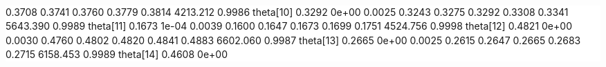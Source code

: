    <td style="text-align:right;"> 0.3708 </td>
   <td style="text-align:right;"> 0.3741 </td>
   <td style="text-align:right;"> 0.3760 </td>
   <td style="text-align:right;"> 0.3779 </td>
   <td style="text-align:right;"> 0.3814 </td>
   <td style="text-align:right;"> 4213.212 </td>
   <td style="text-align:right;"> 0.9986 </td>
  </tr>
  <tr>
   <td style="text-align:left;"> theta[10] </td>
   <td style="text-align:right;"> 0.3292 </td>
   <td style="text-align:right;"> 0e+00 </td>
   <td style="text-align:right;"> 0.0025 </td>
   <td style="text-align:right;"> 0.3243 </td>
   <td style="text-align:right;"> 0.3275 </td>
   <td style="text-align:right;"> 0.3292 </td>
   <td style="text-align:right;"> 0.3308 </td>
   <td style="text-align:right;"> 0.3341 </td>
   <td style="text-align:right;"> 5643.390 </td>
   <td style="text-align:right;"> 0.9989 </td>
  </tr>
  <tr>
   <td style="text-align:left;"> theta[11] </td>
   <td style="text-align:right;"> 0.1673 </td>
   <td style="text-align:right;"> 1e-04 </td>
   <td style="text-align:right;"> 0.0039 </td>
   <td style="text-align:right;"> 0.1600 </td>
   <td style="text-align:right;"> 0.1647 </td>
   <td style="text-align:right;"> 0.1673 </td>
   <td style="text-align:right;"> 0.1699 </td>
   <td style="text-align:right;"> 0.1751 </td>
   <td style="text-align:right;"> 4524.756 </td>
   <td style="text-align:right;"> 0.9998 </td>
  </tr>
  <tr>
   <td style="text-align:left;"> theta[12] </td>
   <td style="text-align:right;"> 0.4821 </td>
   <td style="text-align:right;"> 0e+00 </td>
   <td style="text-align:right;"> 0.0030 </td>
   <td style="text-align:right;"> 0.4760 </td>
   <td style="text-align:right;"> 0.4802 </td>
   <td style="text-align:right;"> 0.4820 </td>
   <td style="text-align:right;"> 0.4841 </td>
   <td style="text-align:right;"> 0.4883 </td>
   <td style="text-align:right;"> 6602.060 </td>
   <td style="text-align:right;"> 0.9987 </td>
  </tr>
  <tr>
   <td style="text-align:left;"> theta[13] </td>
   <td style="text-align:right;"> 0.2665 </td>
   <td style="text-align:right;"> 0e+00 </td>
   <td style="text-align:right;"> 0.0025 </td>
   <td style="text-align:right;"> 0.2615 </td>
   <td style="text-align:right;"> 0.2647 </td>
   <td style="text-align:right;"> 0.2665 </td>
   <td style="text-align:right;"> 0.2683 </td>
   <td style="text-align:right;"> 0.2715 </td>
   <td style="text-align:right;"> 6158.453 </td>
   <td style="text-align:right;"> 0.9989 </td>
  </tr>
  <tr>
   <td style="text-align:left;"> theta[14] </td>
   <td style="text-align:right;"> 0.4608 </td>
   <td style="text-align:right;"> 0e+00 </td>